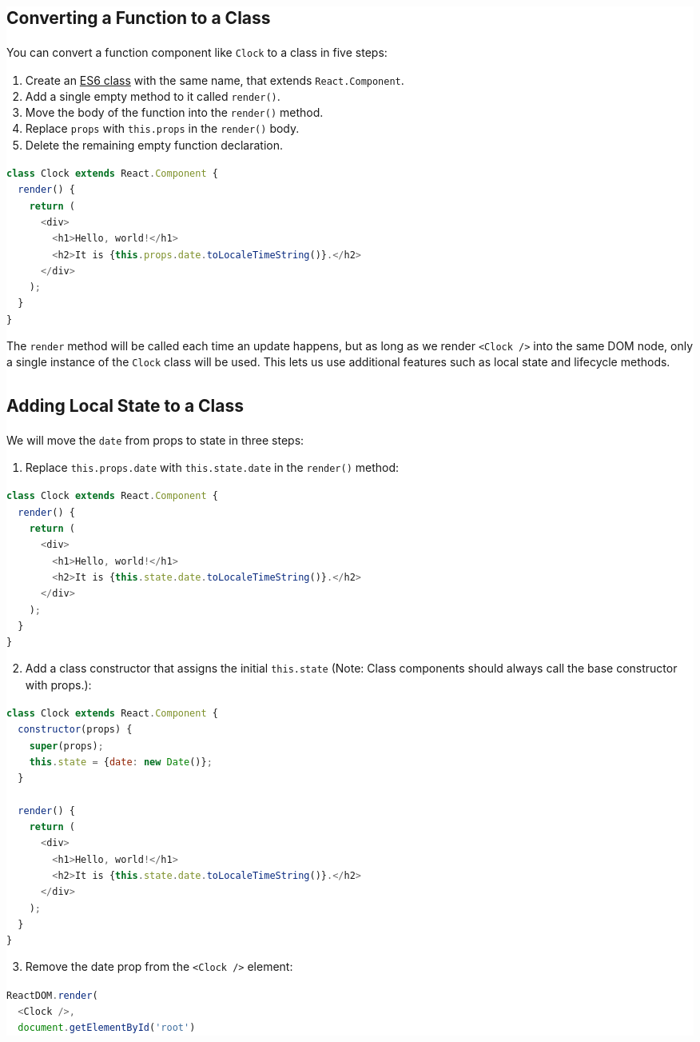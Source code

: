 ## Converting a Function to a Class
You can convert a function component like `Clock` to a class in five steps:
1. Create an [ES6 class](https://developer.mozilla.org/en/docs/Web/JavaScript/Reference/Classes) with the same name, that extends `React.Component`.
2. Add a single empty method to it called `render()`.
3. Move the body of the function into the `render()` method.
4. Replace `props` with `this.props` in the `render()` body.
5. Delete the remaining empty function declaration.
```js
class Clock extends React.Component {
  render() {
    return (
      <div>
        <h1>Hello, world!</h1>
        <h2>It is {this.props.date.toLocaleTimeString()}.</h2>
      </div>
    ); 
  }
}
```
The `render` method will be called each time an update happens, but as long as we render `<Clock />` into the same DOM node, only a single instance of the `Clock` class will be used. This lets us use additional features such as local state and lifecycle methods.

## Adding Local State to a Class
We will move the `date` from props to state in three steps:
1. Replace `this.props.date` with `this.state.date` in the `render()` method:
```js
class Clock extends React.Component {
  render() {
    return (
      <div>
        <h1>Hello, world!</h1>
        <h2>It is {this.state.date.toLocaleTimeString()}.</h2>
      </div>
    ); 
  }
}
```
2. Add a class constructor that assigns the initial `this.state` (Note: Class components should always call the base constructor with props.):
```js
class Clock extends React.Component {
  constructor(props) {
    super(props);
    this.state = {date: new Date()};
  }

  render() {
    return (
      <div>
        <h1>Hello, world!</h1>
        <h2>It is {this.state.date.toLocaleTimeString()}.</h2>
      </div>
    ); 
  }
}
```
3. Remove the date prop from the `<Clock />` element:
```js
ReactDOM.render(
  <Clock />,
  document.getElementById('root')
```